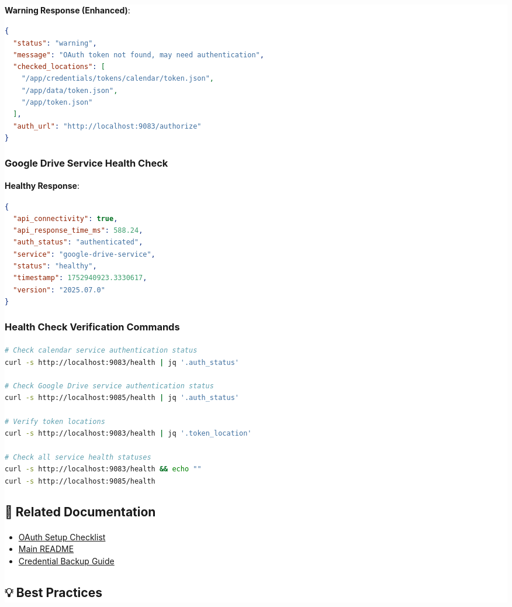**Warning Response (Enhanced)**:
```json
{
  "status": "warning",
  "message": "OAuth token not found, may need authentication",
  "checked_locations": [
    "/app/credentials/tokens/calendar/token.json",
    "/app/data/token.json",
    "/app/token.json"
  ],
  "auth_url": "http://localhost:9083/authorize"
}
```

### **Google Drive Service Health Check**

**Healthy Response**:
```json
{
  "api_connectivity": true,
  "api_response_time_ms": 588.24,
  "auth_status": "authenticated",
  "service": "google-drive-service",
  "status": "healthy",
  "timestamp": 1752940923.3330617,
  "version": "2025.07.0"
}
```

### **Health Check Verification Commands**

```bash
# Check calendar service authentication status
curl -s http://localhost:9083/health | jq '.auth_status'

# Check Google Drive service authentication status
curl -s http://localhost:9085/health | jq '.auth_status'

# Verify token locations
curl -s http://localhost:9083/health | jq '.token_location'

# Check all service health statuses
curl -s http://localhost:9083/health && echo ""
curl -s http://localhost:9085/health
```

## 🔗 Related Documentation

- [OAuth Setup Checklist](OAUTH_SETUP_CHECKLIST.md)
- [Main README](../README.md)
- [Credential Backup Guide](../create_credential_backup.sh)

## 💡 Best Practices
